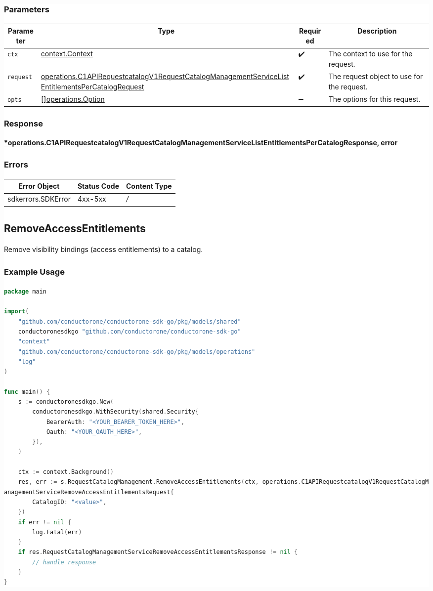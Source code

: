 ### Parameters

| Parameter                                                                                                                                                                                                                | Type                                                                                                                                                                                                                     | Required                                                                                                                                                                                                                 | Description                                                                                                                                                                                                              |
| ------------------------------------------------------------------------------------------------------------------------------------------------------------------------------------------------------------------------ | ------------------------------------------------------------------------------------------------------------------------------------------------------------------------------------------------------------------------ | ------------------------------------------------------------------------------------------------------------------------------------------------------------------------------------------------------------------------ | ------------------------------------------------------------------------------------------------------------------------------------------------------------------------------------------------------------------------ |
| `ctx`                                                                                                                                                                                                                    | [context.Context](https://pkg.go.dev/context#Context)                                                                                                                                                                    | :heavy_check_mark:                                                                                                                                                                                                       | The context to use for the request.                                                                                                                                                                                      |
| `request`                                                                                                                                                                                                                | [operations.C1APIRequestcatalogV1RequestCatalogManagementServiceListEntitlementsPerCatalogRequest](../../pkg/models/operations/c1apirequestcatalogv1requestcatalogmanagementservicelistentitlementspercatalogrequest.md) | :heavy_check_mark:                                                                                                                                                                                                       | The request object to use for the request.                                                                                                                                                                               |
| `opts`                                                                                                                                                                                                                   | [][operations.Option](../../pkg/models/operations/option.md)                                                                                                                                                             | :heavy_minus_sign:                                                                                                                                                                                                       | The options for this request.                                                                                                                                                                                            |

### Response

**[*operations.C1APIRequestcatalogV1RequestCatalogManagementServiceListEntitlementsPerCatalogResponse](../../pkg/models/operations/c1apirequestcatalogv1requestcatalogmanagementservicelistentitlementspercatalogresponse.md), error**

### Errors

| Error Object       | Status Code        | Content Type       |
| ------------------ | ------------------ | ------------------ |
| sdkerrors.SDKError | 4xx-5xx            | */*                |


## RemoveAccessEntitlements

Remove visibility bindings (access entitlements) to a catalog.

### Example Usage

```go
package main

import(
	"github.com/conductorone/conductorone-sdk-go/pkg/models/shared"
	conductoronesdkgo "github.com/conductorone/conductorone-sdk-go"
	"context"
	"github.com/conductorone/conductorone-sdk-go/pkg/models/operations"
	"log"
)

func main() {
    s := conductoronesdkgo.New(
        conductoronesdkgo.WithSecurity(shared.Security{
            BearerAuth: "<YOUR_BEARER_TOKEN_HERE>",
            Oauth: "<YOUR_OAUTH_HERE>",
        }),
    )

    ctx := context.Background()
    res, err := s.RequestCatalogManagement.RemoveAccessEntitlements(ctx, operations.C1APIRequestcatalogV1RequestCatalogManagementServiceRemoveAccessEntitlementsRequest{
        CatalogID: "<value>",
    })
    if err != nil {
        log.Fatal(err)
    }
    if res.RequestCatalogManagementServiceRemoveAccessEntitlementsResponse != nil {
        // handle response
    }
}
```
